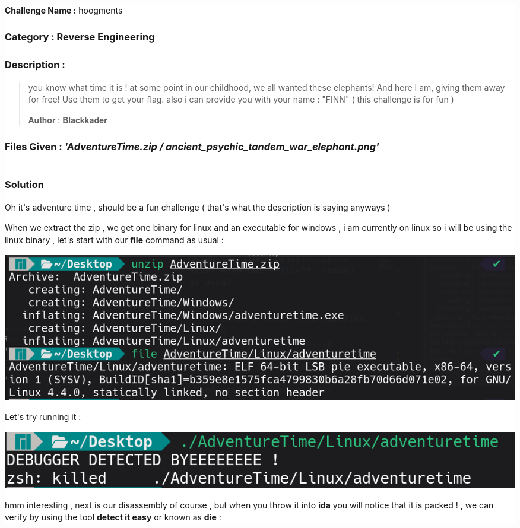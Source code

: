 **Challenge Name :** hoogments

### **Category :** Reverse Engineering

### **Description :**

> you know what time it is ! at some point in our childhood, we all wanted these elephants! And here I am, giving them away for free! Use them to get your flag. also i can provide you with your name : "FINN" ( this challenge is for fun )
> 
> 𝐀𝐮𝐭𝐡𝐨𝐫 : 𝐁𝐥𝐚𝐜𝐤𝐤𝐚𝐝𝐞𝐫

### **Files Given :** _'AdventureTime.zip / ancient_psychic_tandem_war_elephant.png'_

---

### Solution


Oh it's adventure time , should be a fun challenge ( that's what the description is saying anyways )

When we extract the zip , we get one binary for linux and an executable for windows , i am currently on linux so i will be using the linux binary , let's start with our **file** command as usual : 

![error](../../Ressources/image_71.png)

Let's try running it :

![error](../../Ressources/image_72.png)

hmm interesting , next is our disassembly of course , but when you throw it into **ida** you will notice that it is packed ! , we can verify by using the tool **detect it easy** or known as **die** : 
